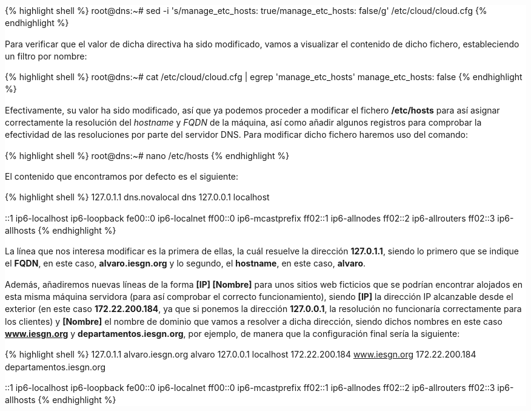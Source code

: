 {% highlight shell %}
root@dns:~# sed -i 's/manage_etc_hosts: true/manage_etc_hosts: false/g' /etc/cloud/cloud.cfg
{% endhighlight %}

Para verificar que el valor de dicha directiva ha sido modificado, vamos a visualizar el contenido de dicho fichero, estableciendo un filtro por nombre:

{% highlight shell %}
root@dns:~# cat /etc/cloud/cloud.cfg | egrep 'manage_etc_hosts'
manage_etc_hosts: false
{% endhighlight %}

Efectivamente, su valor ha sido modificado, así que ya podemos proceder a modificar el fichero **/etc/hosts** para así asignar correctamente la resolución del _hostname_ y _FQDN_ de la máquina, así como añadir algunos registros para comprobar la efectividad de las resoluciones por parte del servidor DNS. Para modificar dicho fichero haremos uso del comando:

{% highlight shell %}
root@dns:~# nano /etc/hosts
{% endhighlight %}

El contenido que encontramos por defecto es el siguiente:

{% highlight shell %}
127.0.1.1 dns.novalocal dns
127.0.0.1 localhost

::1 ip6-localhost ip6-loopback
fe00::0 ip6-localnet
ff00::0 ip6-mcastprefix
ff02::1 ip6-allnodes
ff02::2 ip6-allrouters
ff02::3 ip6-allhosts
{% endhighlight %}

La línea que nos interesa modificar es la primera de ellas, la cuál resuelve la dirección **127.0.1.1**, siendo lo primero que se indique el **FQDN**, en este caso, **alvaro.iesgn.org** y lo segundo, el **hostname**, en este caso, **alvaro**.

Además, añadiremos nuevas líneas de la forma **[IP] [Nombre]** para unos sitios web ficticios que se podrían encontrar alojados en esta misma máquina servidora (para así comprobar el correcto funcionamiento), siendo **[IP]** la dirección IP alcanzable desde el exterior (en este caso **172.22.200.184**, ya que si ponemos la dirección **127.0.0.1**, la resolución no funcionaría correctamente para los clientes) y **[Nombre]** el nombre de dominio que vamos a resolver a dicha dirección, siendo dichos nombres en este caso **www.iesgn.org** y **departamentos.iesgn.org**, por ejemplo, de manera que la configuración final sería la siguiente:

{% highlight shell %}
127.0.1.1 alvaro.iesgn.org alvaro
127.0.0.1 localhost
172.22.200.184 www.iesgn.org
172.22.200.184 departamentos.iesgn.org

::1 ip6-localhost ip6-loopback
fe00::0 ip6-localnet
ff00::0 ip6-mcastprefix
ff02::1 ip6-allnodes
ff02::2 ip6-allrouters
ff02::3 ip6-allhosts
{% endhighlight %}
